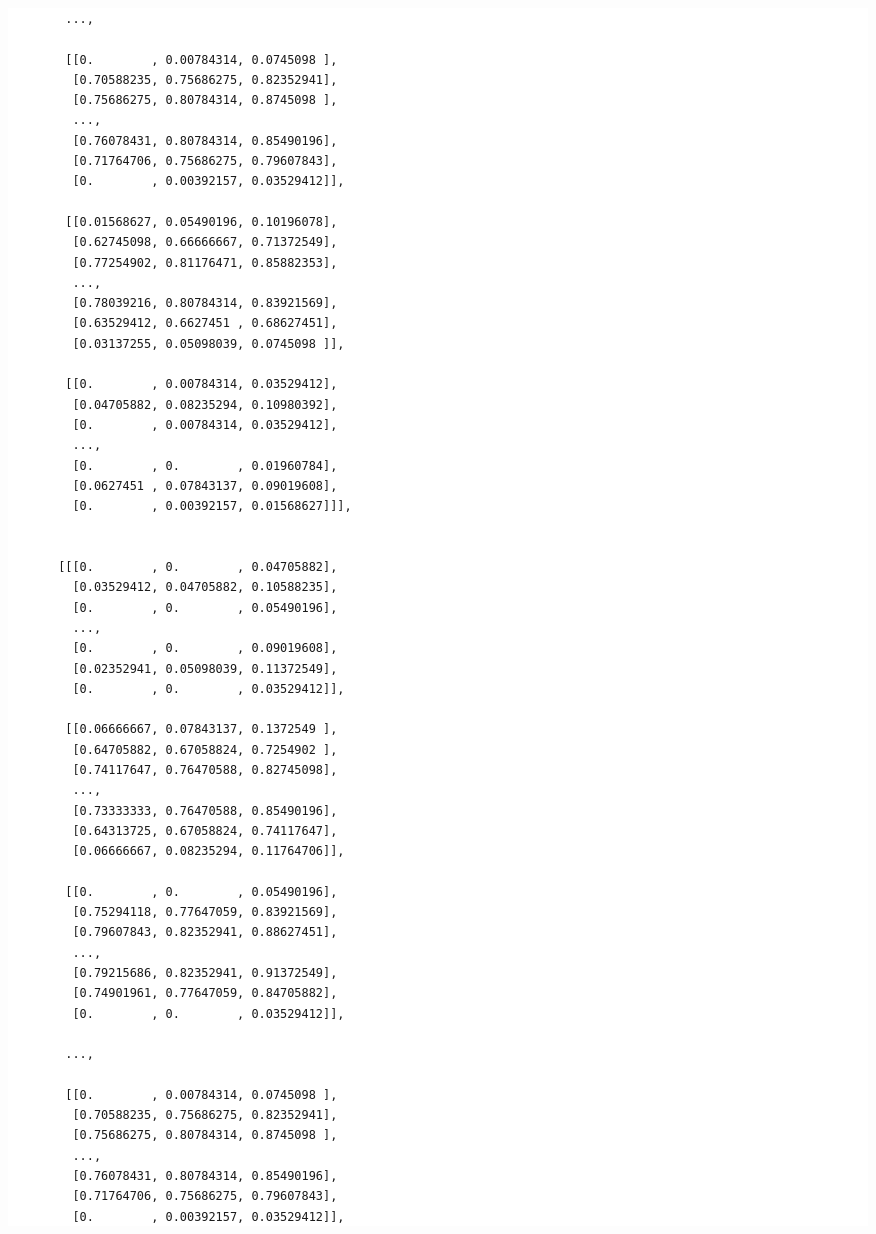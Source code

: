             ...,
    
            [[0.        , 0.00784314, 0.0745098 ],
             [0.70588235, 0.75686275, 0.82352941],
             [0.75686275, 0.80784314, 0.8745098 ],
             ...,
             [0.76078431, 0.80784314, 0.85490196],
             [0.71764706, 0.75686275, 0.79607843],
             [0.        , 0.00392157, 0.03529412]],
    
            [[0.01568627, 0.05490196, 0.10196078],
             [0.62745098, 0.66666667, 0.71372549],
             [0.77254902, 0.81176471, 0.85882353],
             ...,
             [0.78039216, 0.80784314, 0.83921569],
             [0.63529412, 0.6627451 , 0.68627451],
             [0.03137255, 0.05098039, 0.0745098 ]],
    
            [[0.        , 0.00784314, 0.03529412],
             [0.04705882, 0.08235294, 0.10980392],
             [0.        , 0.00784314, 0.03529412],
             ...,
             [0.        , 0.        , 0.01960784],
             [0.0627451 , 0.07843137, 0.09019608],
             [0.        , 0.00392157, 0.01568627]]],
    
    
           [[[0.        , 0.        , 0.04705882],
             [0.03529412, 0.04705882, 0.10588235],
             [0.        , 0.        , 0.05490196],
             ...,
             [0.        , 0.        , 0.09019608],
             [0.02352941, 0.05098039, 0.11372549],
             [0.        , 0.        , 0.03529412]],
    
            [[0.06666667, 0.07843137, 0.1372549 ],
             [0.64705882, 0.67058824, 0.7254902 ],
             [0.74117647, 0.76470588, 0.82745098],
             ...,
             [0.73333333, 0.76470588, 0.85490196],
             [0.64313725, 0.67058824, 0.74117647],
             [0.06666667, 0.08235294, 0.11764706]],
    
            [[0.        , 0.        , 0.05490196],
             [0.75294118, 0.77647059, 0.83921569],
             [0.79607843, 0.82352941, 0.88627451],
             ...,
             [0.79215686, 0.82352941, 0.91372549],
             [0.74901961, 0.77647059, 0.84705882],
             [0.        , 0.        , 0.03529412]],
    
            ...,
    
            [[0.        , 0.00784314, 0.0745098 ],
             [0.70588235, 0.75686275, 0.82352941],
             [0.75686275, 0.80784314, 0.8745098 ],
             ...,
             [0.76078431, 0.80784314, 0.85490196],
             [0.71764706, 0.75686275, 0.79607843],
             [0.        , 0.00392157, 0.03529412]],
    